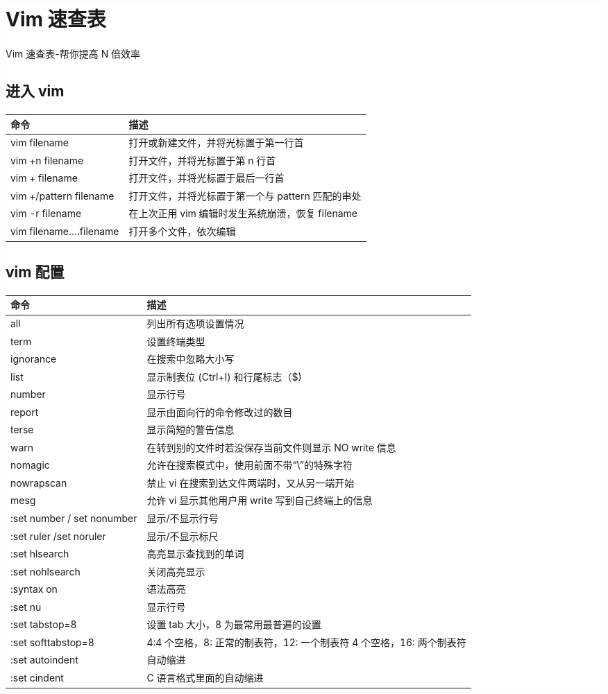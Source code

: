 # Vim 速查表


Vim 速查表-帮你提高 N 倍效率



## 进入 vim

| 命令                   | 描述                                              |
| :--------------------- | :------------------------------------------------ |
| vim filename           | 打开或新建文件，并将光标置于第一行首              |
| vim +n filename        | 打开文件，并将光标置于第 n 行首                   |
| vim + filename         | 打开文件，并将光标置于最后一行首                  |
| vim +/pattern filename | 打开文件，并将光标置于第一个与 pattern 匹配的串处 |
| vim -r filename        | 在上次正用 vim 编辑时发生系统崩溃，恢复 filename  |
| vim filename….filename | 打开多个文件，依次编辑                            |

## vim 配置

| 命令                       | 描述                                                                 |
| :------------------------- | :------------------------------------------------------------------- |
| all                        | 列出所有选项设置情况                                                 |
| term                       | 设置终端类型                                                         |
| ignorance                  | 在搜索中忽略大小写                                                   |
| list                       | 显示制表位 (Ctrl+I) 和行尾标志（$)                                   |
| number                     | 显示行号                                                             |
| report                     | 显示由面向行的命令修改过的数目                                       |
| terse                      | 显示简短的警告信息                                                   |
| warn                       | 在转到别的文件时若没保存当前文件则显示 NO write 信息                 |
| nomagic                    | 允许在搜索模式中，使用前面不带“\”的特殊字符                          |
| nowrapscan                 | 禁止 vi 在搜索到达文件两端时，又从另一端开始                         |
| mesg                       | 允许 vi 显示其他用户用 write 写到自己终端上的信息                    |
| :set number / set nonumber | 显示/不显示行号                                                      |
| :set ruler /set noruler    | 显示/不显示标尺                                                      |
| :set hlsearch              | 高亮显示查找到的单词                                                 |
| :set nohlsearch            | 关闭高亮显示                                                         |
| :syntax on                 | 语法高亮                                                             |
| :set nu                    | 显示行号                                                             |
| :set tabstop=8             | 设置 tab 大小，8 为最常用最普遍的设置                                |
| :set softtabstop=8         | 4:4 个空格，8: 正常的制表符，12: 一个制表符 4 个空格，16: 两个制表符 |
| :set autoindent            | 自动缩进                                                             |
| :set cindent               | C 语言格式里面的自动缩进                                             |
